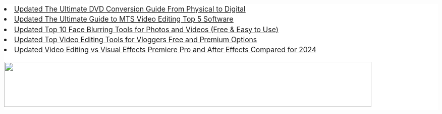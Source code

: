 <li><a href="https://video-content-creator.techidaily.com/updated-the-ultimate-dvd-conversion-guide-from-physical-to-digital/"><u>Updated The Ultimate DVD Conversion Guide From Physical to Digital</u></a></li>
<li><a href="https://video-content-creator.techidaily.com/updated-the-ultimate-guide-to-mts-video-editing-top-5-software/"><u>Updated The Ultimate Guide to MTS Video Editing Top 5 Software</u></a></li>
<li><a href="https://video-content-creator.techidaily.com/updated-top-10-face-blurring-tools-for-photos-and-videos-free-and-easy-to-use/"><u>Updated Top 10 Face Blurring Tools for Photos and Videos (Free & Easy to Use)</u></a></li>
<li><a href="https://video-content-creator.techidaily.com/updated-top-video-editing-tools-for-vloggers-free-and-premium-options/"><u>Updated Top Video Editing Tools for Vloggers Free and Premium Options</u></a></li>
<li><a href="https://video-content-creator.techidaily.com/updated-video-editing-vs-visual-effects-premiere-pro-and-after-effects-compared-for-2024/"><u>Updated Video Editing vs Visual Effects Premiere Pro and After Effects Compared for 2024</u></a></li>
</ul></div>

<ins class="adsbygoogle"
      style="display:block"
      data-ad-client="ca-pub-7571918770474297"
      data-ad-slot="8358498916"
      data-ad-format="auto"
      data-full-width-responsive="true"></ins>

<a href="https://aligracehair.sjv.io/c/5597632/2087267/19272" target="_top" id="2087267"><img src="//a.impactradius-go.com/display-ad/19272-2087267" border="0" alt="" width="728" height="90"/></a><img height="0" width="0" src="https://imp.pxf.io/i/5597632/2087267/19272" style="position:absolute;visibility:hidden;" border="0" />
